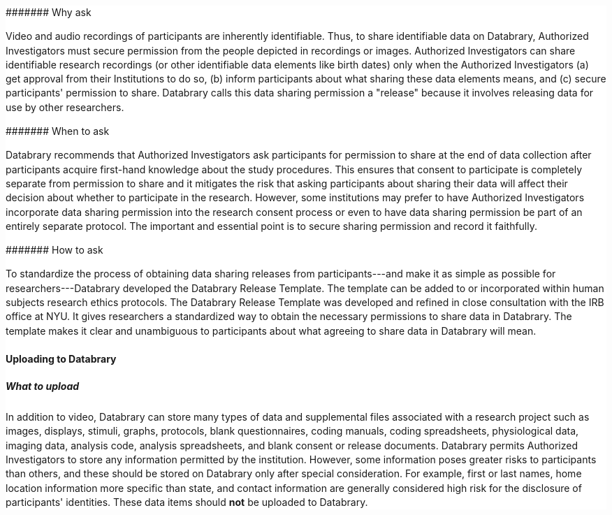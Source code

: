 ####### Why ask

Video and audio recordings of participants are inherently identifiable.
Thus, to share identifiable data on Databrary, Authorized Investigators
must secure permission from the people depicted in recordings or images.
Authorized Investigators can share identifiable research recordings (or
other identifiable data elements like birth dates) only when the
Authorized Investigators (a) get approval from their Institutions to do
so, (b) inform participants about what sharing these data elements
means, and (c) secure participants\' permission to share. Databrary
calls this data sharing permission a \"release\" because it involves
releasing data for use by other researchers.

####### When to ask

Databrary recommends that Authorized Investigators ask participants for
permission to share at the end of data collection after participants
acquire first-hand knowledge about the study procedures. This ensures
that consent to participate is completely separate from permission to
share and it mitigates the risk that asking participants about sharing
their data will affect their decision about whether to participate in
the research. However, some institutions may prefer to have Authorized
Investigators incorporate data sharing permission into the research
consent process or even to have data sharing permission be part of an
entirely separate protocol. The important and essential point is to
secure sharing permission and record it faithfully.

####### How to ask

To standardize the process of obtaining data sharing releases from
participants---and make it as simple as possible for
researchers---Databrary developed the Databrary Release Template. The
template can be added to or incorporated within human subjects research
ethics protocols. The Databrary Release Template was developed and
refined in close consultation with the IRB office at NYU. It gives
researchers a standardized way to obtain the necessary permissions to
share data in Databrary. The template makes it clear and unambiguous to
participants about what agreeing to share data in Databrary will mean.

#### Uploading to Databrary

##### What to upload

In addition to video, Databrary can store many types of data and
supplemental files associated with a research project such as images,
displays, stimuli, graphs, protocols, blank questionnaires, coding
manuals, coding spreadsheets, physiological data, imaging data, analysis
code, analysis spreadsheets, and blank consent or release documents.
Databrary permits Authorized Investigators to store any information
permitted by the institution. However, some information poses greater
risks to participants than others, and these should be stored on
Databrary only after special consideration. For example, first or last
names, home location information more specific than state, and contact
information are generally considered high risk for the disclosure of
participants\' identities. These data items should **not** be uploaded
to Databrary.
